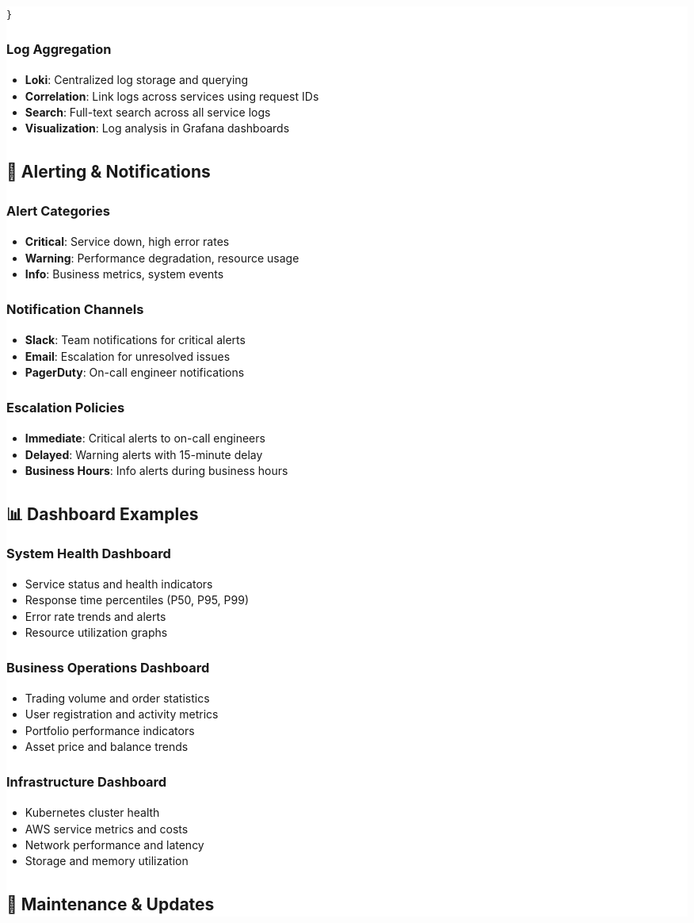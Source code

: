 ```python
}
```

### **Log Aggregation**
- **Loki**: Centralized log storage and querying
- **Correlation**: Link logs across services using request IDs
- **Search**: Full-text search across all service logs
- **Visualization**: Log analysis in Grafana dashboards

## 🚨 **Alerting & Notifications**

### **Alert Categories**
- **Critical**: Service down, high error rates
- **Warning**: Performance degradation, resource usage
- **Info**: Business metrics, system events

### **Notification Channels**
- **Slack**: Team notifications for critical alerts
- **Email**: Escalation for unresolved issues
- **PagerDuty**: On-call engineer notifications

### **Escalation Policies**
- **Immediate**: Critical alerts to on-call engineers
- **Delayed**: Warning alerts with 15-minute delay
- **Business Hours**: Info alerts during business hours

## 📊 **Dashboard Examples**

### **System Health Dashboard**
- Service status and health indicators
- Response time percentiles (P50, P95, P99)
- Error rate trends and alerts
- Resource utilization graphs

### **Business Operations Dashboard**
- Trading volume and order statistics
- User registration and activity metrics
- Portfolio performance indicators
- Asset price and balance trends

### **Infrastructure Dashboard**
- Kubernetes cluster health
- AWS service metrics and costs
- Network performance and latency
- Storage and memory utilization

## 🔄 **Maintenance & Updates**
